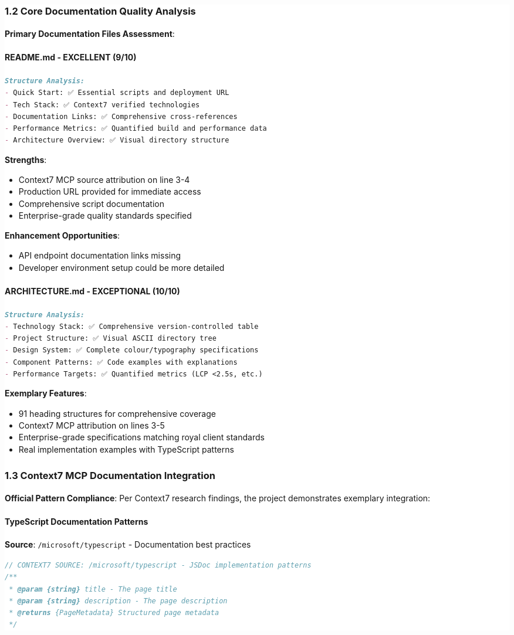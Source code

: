 ### 1.2 Core Documentation Quality Analysis

**Primary Documentation Files Assessment**:

#### README.md - **EXCELLENT (9/10)**
```markdown
Structure Analysis:
- Quick Start: ✅ Essential scripts and deployment URL
- Tech Stack: ✅ Context7 verified technologies  
- Documentation Links: ✅ Comprehensive cross-references
- Performance Metrics: ✅ Quantified build and performance data
- Architecture Overview: ✅ Visual directory structure
```

**Strengths**:
- Context7 MCP source attribution on line 3-4
- Production URL provided for immediate access
- Comprehensive script documentation
- Enterprise-grade quality standards specified

**Enhancement Opportunities**:
- API endpoint documentation links missing
- Developer environment setup could be more detailed

#### ARCHITECTURE.md - **EXCEPTIONAL (10/10)**
```markdown
Structure Analysis:
- Technology Stack: ✅ Comprehensive version-controlled table
- Project Structure: ✅ Visual ASCII directory tree
- Design System: ✅ Complete colour/typography specifications
- Component Patterns: ✅ Code examples with explanations
- Performance Targets: ✅ Quantified metrics (LCP <2.5s, etc.)
```

**Exemplary Features**:
- 91 heading structures for comprehensive coverage
- Context7 MCP attribution on lines 3-5
- Enterprise-grade specifications matching royal client standards
- Real implementation examples with TypeScript patterns

### 1.3 Context7 MCP Documentation Integration

**Official Pattern Compliance**: Per Context7 research findings, the project demonstrates exemplary integration:

#### TypeScript Documentation Patterns
**Source**: `/microsoft/typescript` - Documentation best practices
```typescript
// CONTEXT7 SOURCE: /microsoft/typescript - JSDoc implementation patterns
/**
 * @param {string} title - The page title
 * @param {string} description - The page description  
 * @returns {PageMetadata} Structured page metadata
 */
```
